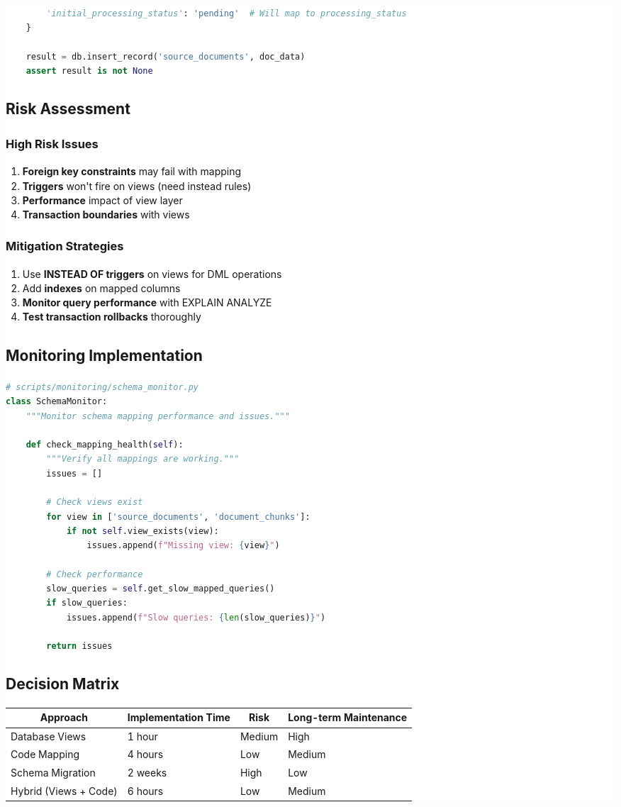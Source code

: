 ```python
        'initial_processing_status': 'pending'  # Will map to processing_status
    }
    
    result = db.insert_record('source_documents', doc_data)
    assert result is not None
```

## Risk Assessment

### High Risk Issues
1. **Foreign key constraints** may fail with mapping
2. **Triggers** won't fire on views (need instead rules)
3. **Performance** impact of view layer
4. **Transaction boundaries** with views

### Mitigation Strategies
1. Use **INSTEAD OF triggers** on views for DML operations
2. Add **indexes** on mapped columns
3. **Monitor query performance** with EXPLAIN ANALYZE
4. **Test transaction rollbacks** thoroughly

## Monitoring Implementation

```python
# scripts/monitoring/schema_monitor.py
class SchemaMonitor:
    """Monitor schema mapping performance and issues."""
    
    def check_mapping_health(self):
        """Verify all mappings are working."""
        issues = []
        
        # Check views exist
        for view in ['source_documents', 'document_chunks']:
            if not self.view_exists(view):
                issues.append(f"Missing view: {view}")
                
        # Check performance
        slow_queries = self.get_slow_mapped_queries()
        if slow_queries:
            issues.append(f"Slow queries: {len(slow_queries)}")
            
        return issues
```

## Decision Matrix

| Approach | Implementation Time | Risk | Long-term Maintenance |
|----------|-------------------|------|---------------------|
| Database Views | 1 hour | Medium | High |
| Code Mapping | 4 hours | Low | Medium |
| Schema Migration | 2 weeks | High | Low |
| Hybrid (Views + Code) | 6 hours | Low | Medium |

